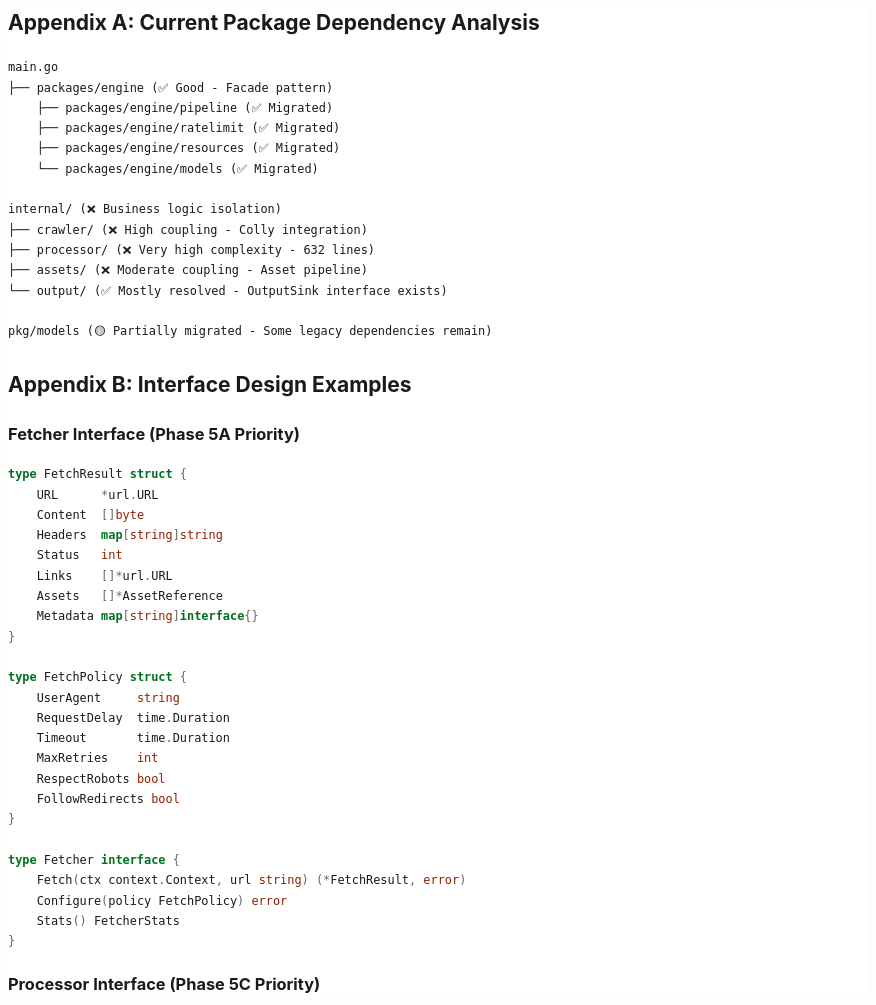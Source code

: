 
## Appendix A: Current Package Dependency Analysis

```
main.go
├── packages/engine (✅ Good - Facade pattern)
    ├── packages/engine/pipeline (✅ Migrated)
    ├── packages/engine/ratelimit (✅ Migrated)
    ├── packages/engine/resources (✅ Migrated)
    └── packages/engine/models (✅ Migrated)

internal/ (❌ Business logic isolation)
├── crawler/ (❌ High coupling - Colly integration)
├── processor/ (❌ Very high complexity - 632 lines)
├── assets/ (❌ Moderate coupling - Asset pipeline)
└── output/ (✅ Mostly resolved - OutputSink interface exists)

pkg/models (🟡 Partially migrated - Some legacy dependencies remain)
```

## Appendix B: Interface Design Examples

### Fetcher Interface (Phase 5A Priority)

```go
type FetchResult struct {
    URL      *url.URL
    Content  []byte
    Headers  map[string]string
    Status   int
    Links    []*url.URL
    Assets   []*AssetReference
    Metadata map[string]interface{}
}

type FetchPolicy struct {
    UserAgent     string
    RequestDelay  time.Duration
    Timeout       time.Duration
    MaxRetries    int
    RespectRobots bool
    FollowRedirects bool
}

type Fetcher interface {
    Fetch(ctx context.Context, url string) (*FetchResult, error)
    Configure(policy FetchPolicy) error
    Stats() FetcherStats
}
```

### Processor Interface (Phase 5C Priority)
